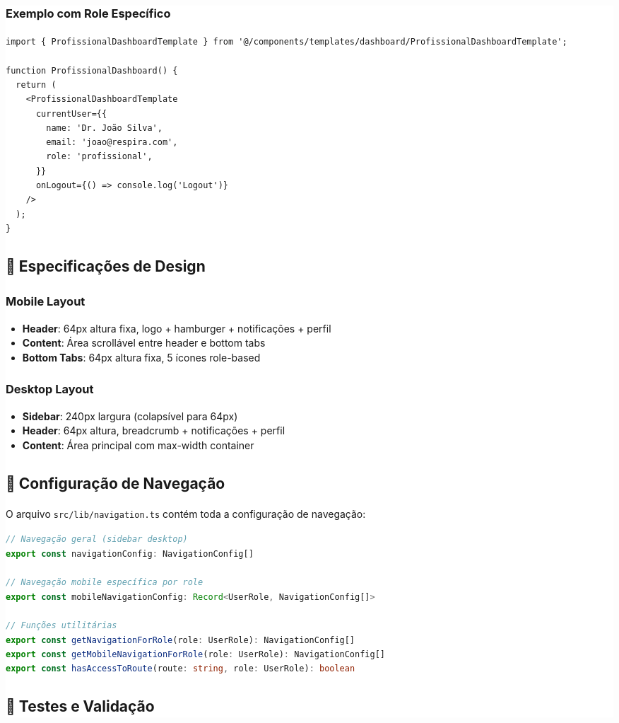 ### Exemplo com Role Específico

```tsx
import { ProfissionalDashboardTemplate } from '@/components/templates/dashboard/ProfissionalDashboardTemplate';

function ProfissionalDashboard() {
  return (
    <ProfissionalDashboardTemplate
      currentUser={{
        name: 'Dr. João Silva',
        email: 'joao@respira.com',
        role: 'profissional',
      }}
      onLogout={() => console.log('Logout')}
    />
  );
}
```

## 🎨 Especificações de Design

### Mobile Layout

- **Header**: 64px altura fixa, logo + hamburger + notificações + perfil
- **Content**: Área scrollável entre header e bottom tabs
- **Bottom Tabs**: 64px altura fixa, 5 ícones role-based

### Desktop Layout

- **Sidebar**: 240px largura (colapsível para 64px)
- **Header**: 64px altura, breadcrumb + notificações + perfil
- **Content**: Área principal com max-width container

## 🔧 Configuração de Navegação

O arquivo `src/lib/navigation.ts` contém toda a configuração de navegação:

```typescript
// Navegação geral (sidebar desktop)
export const navigationConfig: NavigationConfig[]

// Navegação mobile específica por role
export const mobileNavigationConfig: Record<UserRole, NavigationConfig[]>

// Funções utilitárias
export const getNavigationForRole(role: UserRole): NavigationConfig[]
export const getMobileNavigationForRole(role: UserRole): NavigationConfig[]
export const hasAccessToRoute(route: string, role: UserRole): boolean
```

## 🧪 Testes e Validação
